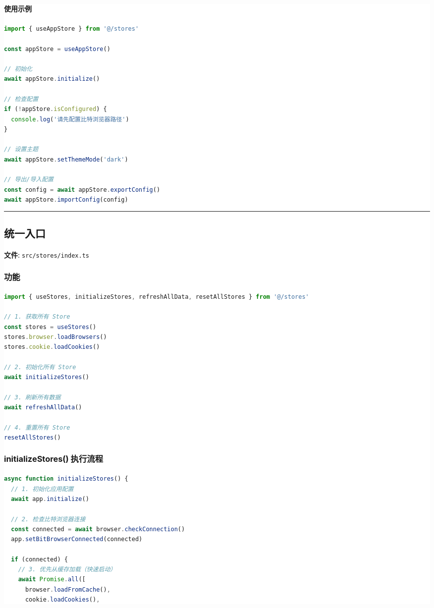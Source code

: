 #### 使用示例

```typescript
import { useAppStore } from '@/stores'

const appStore = useAppStore()

// 初始化
await appStore.initialize()

// 检查配置
if (!appStore.isConfigured) {
  console.log('请先配置比特浏览器路径')
}

// 设置主题
await appStore.setThemeMode('dark')

// 导出/导入配置
const config = await appStore.exportConfig()
await appStore.importConfig(config)
```

---

## 统一入口

**文件**: `src/stores/index.ts`

### 功能

```typescript
import { useStores, initializeStores, refreshAllData, resetAllStores } from '@/stores'

// 1. 获取所有 Store
const stores = useStores()
stores.browser.loadBrowsers()
stores.cookie.loadCookies()

// 2. 初始化所有 Store
await initializeStores()

// 3. 刷新所有数据
await refreshAllData()

// 4. 重置所有 Store
resetAllStores()
```

### initializeStores() 执行流程

```typescript
async function initializeStores() {
  // 1. 初始化应用配置
  await app.initialize()

  // 2. 检查比特浏览器连接
  const connected = await browser.checkConnection()
  app.setBitBrowserConnected(connected)

  if (connected) {
    // 3. 优先从缓存加载（快速启动）
    await Promise.all([
      browser.loadFromCache(),
      cookie.loadCookies(),
```